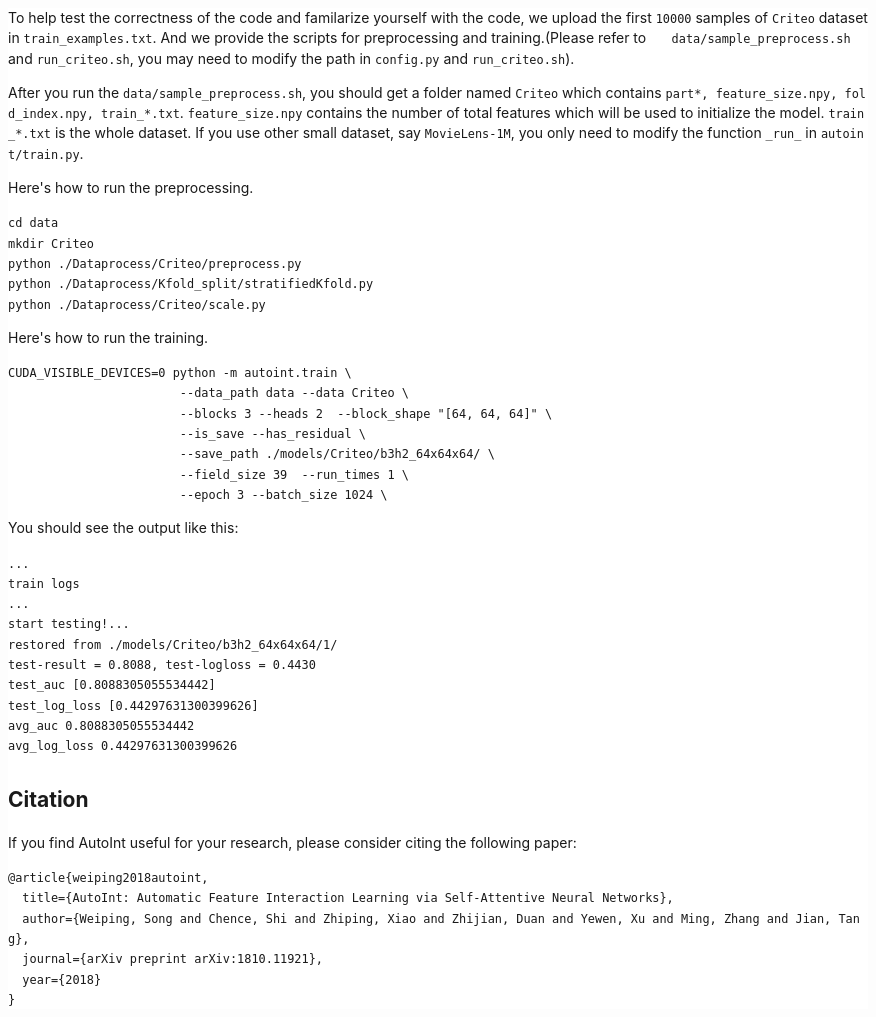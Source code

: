 To help test the correctness of the code and familarize yourself with the code, we upload the first `10000` samples of `Criteo` dataset in `train_examples.txt`. And we provide the scripts for preprocessing and training.(Please refer to `	data/sample_preprocess.sh` and `run_criteo.sh`, you may need to modify the path in `config.py` and `run_criteo.sh`). 

After you run the `data/sample_preprocess.sh`, you should get a folder named `Criteo` which contains `part*, feature_size.npy, fold_index.npy, train_*.txt`. `feature_size.npy` contains the number of total features which will be used to initialize the model. `train_*.txt` is the whole dataset. If you use other small dataset, say `MovieLens-1M`, you only need to modify the function `_run_` in `autoint/train.py`.

Here's how to run the preprocessing.
```
cd data
mkdir Criteo
python ./Dataprocess/Criteo/preprocess.py
python ./Dataprocess/Kfold_split/stratifiedKfold.py
python ./Dataprocess/Criteo/scale.py
```

Here's how to run the training.
```
CUDA_VISIBLE_DEVICES=0 python -m autoint.train \
                        --data_path data --data Criteo \
                        --blocks 3 --heads 2  --block_shape "[64, 64, 64]" \
                        --is_save --has_residual \
                        --save_path ./models/Criteo/b3h2_64x64x64/ \
                        --field_size 39  --run_times 1 \
                        --epoch 3 --batch_size 1024 \
```

You should see the output like this:

```
...
train logs
...
start testing!...
restored from ./models/Criteo/b3h2_64x64x64/1/
test-result = 0.8088, test-logloss = 0.4430
test_auc [0.8088305055534442]
test_log_loss [0.44297631300399626]
avg_auc 0.8088305055534442
avg_log_loss 0.44297631300399626
```

## Citation
If you find AutoInt useful for your research, please consider citing the following paper:
```
@article{weiping2018autoint,
  title={AutoInt: Automatic Feature Interaction Learning via Self-Attentive Neural Networks},
  author={Weiping, Song and Chence, Shi and Zhiping, Xiao and Zhijian, Duan and Yewen, Xu and Ming, Zhang and Jian, Tang},
  journal={arXiv preprint arXiv:1810.11921},
  year={2018}
}
```
